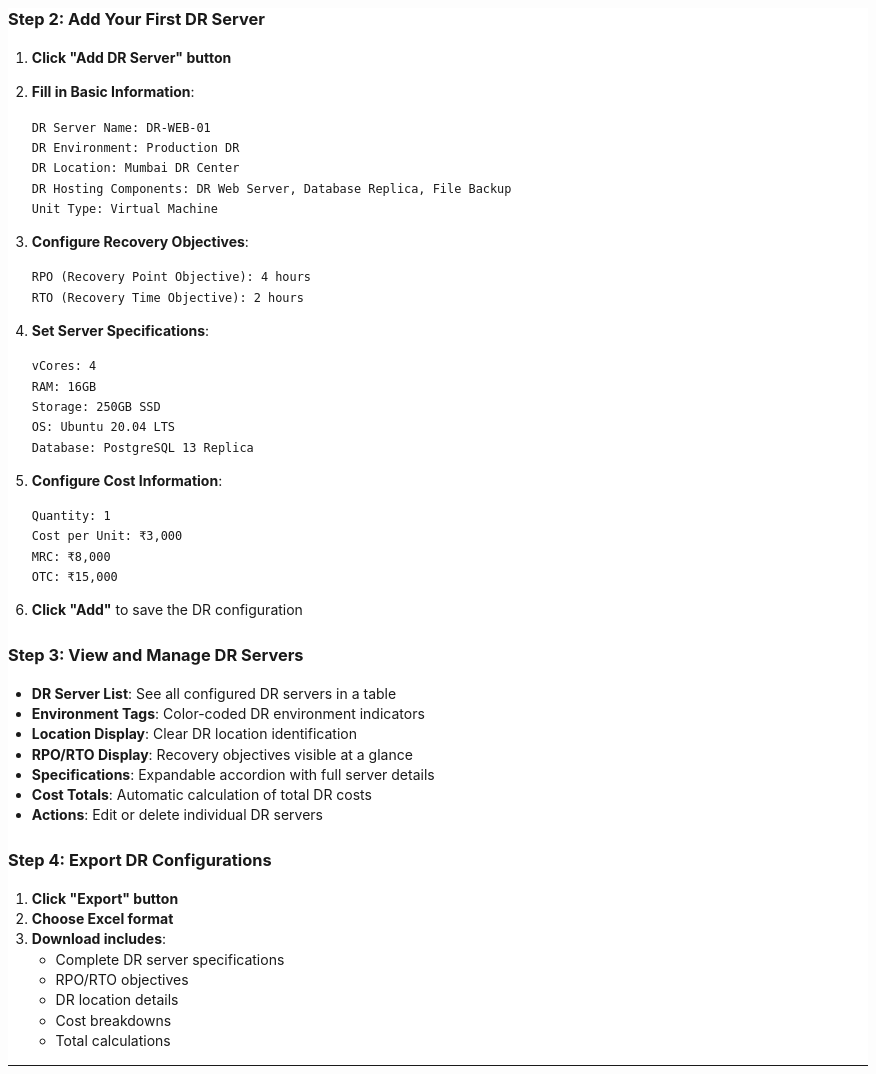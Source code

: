 ### Step 2: Add Your First DR Server
1. **Click "Add DR Server" button**
2. **Fill in Basic Information**:
   ```
   DR Server Name: DR-WEB-01
   DR Environment: Production DR
   DR Location: Mumbai DR Center
   DR Hosting Components: DR Web Server, Database Replica, File Backup
   Unit Type: Virtual Machine
   ```

3. **Configure Recovery Objectives**:
   ```
   RPO (Recovery Point Objective): 4 hours
   RTO (Recovery Time Objective): 2 hours
   ```

4. **Set Server Specifications**:
   ```
   vCores: 4
   RAM: 16GB
   Storage: 250GB SSD
   OS: Ubuntu 20.04 LTS
   Database: PostgreSQL 13 Replica
   ```

5. **Configure Cost Information**:
   ```
   Quantity: 1
   Cost per Unit: ₹3,000
   MRC: ₹8,000
   OTC: ₹15,000
   ```

6. **Click "Add"** to save the DR configuration

### Step 3: View and Manage DR Servers
- **DR Server List**: See all configured DR servers in a table
- **Environment Tags**: Color-coded DR environment indicators
- **Location Display**: Clear DR location identification
- **RPO/RTO Display**: Recovery objectives visible at a glance
- **Specifications**: Expandable accordion with full server details
- **Cost Totals**: Automatic calculation of total DR costs
- **Actions**: Edit or delete individual DR servers

### Step 4: Export DR Configurations
1. **Click "Export" button**
2. **Choose Excel format**
3. **Download includes**:
   - Complete DR server specifications
   - RPO/RTO objectives
   - DR location details
   - Cost breakdowns
   - Total calculations

---